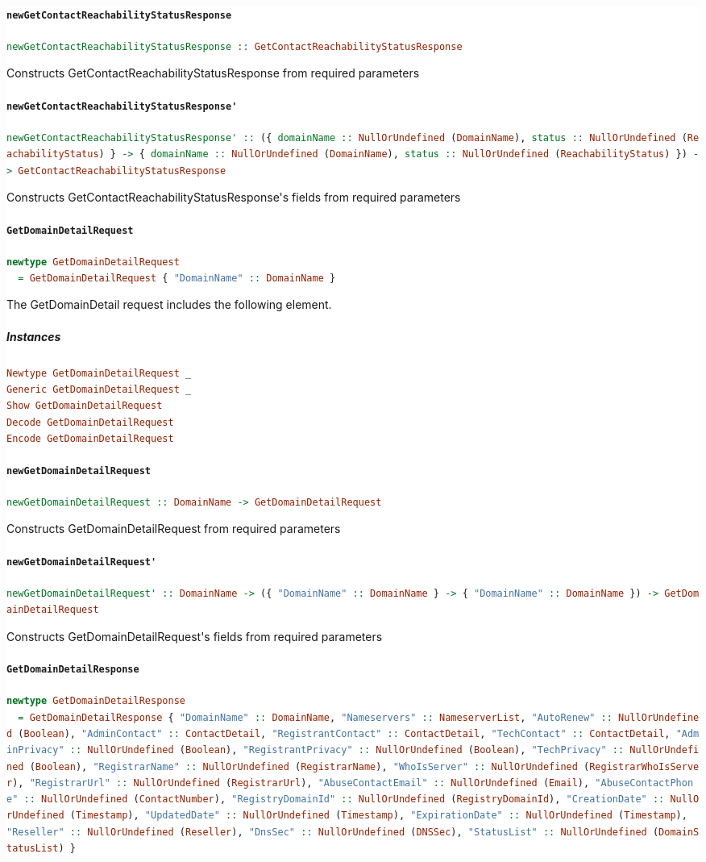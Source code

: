 #### `newGetContactReachabilityStatusResponse`

``` purescript
newGetContactReachabilityStatusResponse :: GetContactReachabilityStatusResponse
```

Constructs GetContactReachabilityStatusResponse from required parameters

#### `newGetContactReachabilityStatusResponse'`

``` purescript
newGetContactReachabilityStatusResponse' :: ({ domainName :: NullOrUndefined (DomainName), status :: NullOrUndefined (ReachabilityStatus) } -> { domainName :: NullOrUndefined (DomainName), status :: NullOrUndefined (ReachabilityStatus) }) -> GetContactReachabilityStatusResponse
```

Constructs GetContactReachabilityStatusResponse's fields from required parameters

#### `GetDomainDetailRequest`

``` purescript
newtype GetDomainDetailRequest
  = GetDomainDetailRequest { "DomainName" :: DomainName }
```

<p>The GetDomainDetail request includes the following element.</p>

##### Instances
``` purescript
Newtype GetDomainDetailRequest _
Generic GetDomainDetailRequest _
Show GetDomainDetailRequest
Decode GetDomainDetailRequest
Encode GetDomainDetailRequest
```

#### `newGetDomainDetailRequest`

``` purescript
newGetDomainDetailRequest :: DomainName -> GetDomainDetailRequest
```

Constructs GetDomainDetailRequest from required parameters

#### `newGetDomainDetailRequest'`

``` purescript
newGetDomainDetailRequest' :: DomainName -> ({ "DomainName" :: DomainName } -> { "DomainName" :: DomainName }) -> GetDomainDetailRequest
```

Constructs GetDomainDetailRequest's fields from required parameters

#### `GetDomainDetailResponse`

``` purescript
newtype GetDomainDetailResponse
  = GetDomainDetailResponse { "DomainName" :: DomainName, "Nameservers" :: NameserverList, "AutoRenew" :: NullOrUndefined (Boolean), "AdminContact" :: ContactDetail, "RegistrantContact" :: ContactDetail, "TechContact" :: ContactDetail, "AdminPrivacy" :: NullOrUndefined (Boolean), "RegistrantPrivacy" :: NullOrUndefined (Boolean), "TechPrivacy" :: NullOrUndefined (Boolean), "RegistrarName" :: NullOrUndefined (RegistrarName), "WhoIsServer" :: NullOrUndefined (RegistrarWhoIsServer), "RegistrarUrl" :: NullOrUndefined (RegistrarUrl), "AbuseContactEmail" :: NullOrUndefined (Email), "AbuseContactPhone" :: NullOrUndefined (ContactNumber), "RegistryDomainId" :: NullOrUndefined (RegistryDomainId), "CreationDate" :: NullOrUndefined (Timestamp), "UpdatedDate" :: NullOrUndefined (Timestamp), "ExpirationDate" :: NullOrUndefined (Timestamp), "Reseller" :: NullOrUndefined (Reseller), "DnsSec" :: NullOrUndefined (DNSSec), "StatusList" :: NullOrUndefined (DomainStatusList) }
```
